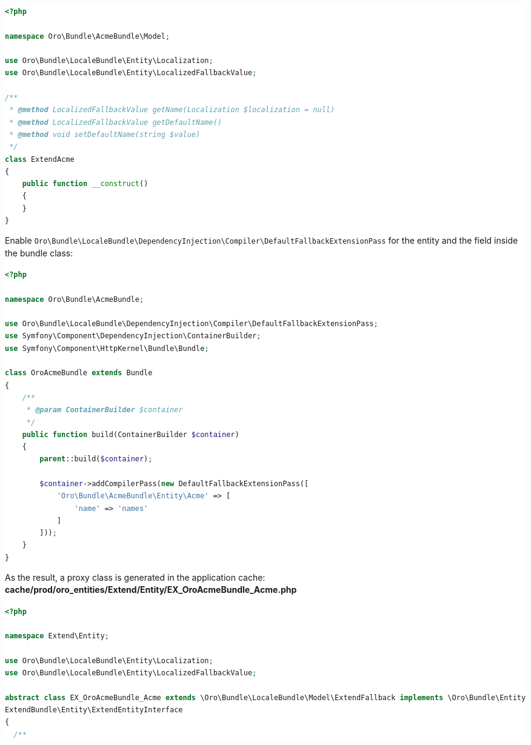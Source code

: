 ```php
<?php

namespace Oro\Bundle\AcmeBundle\Model;

use Oro\Bundle\LocaleBundle\Entity\Localization;
use Oro\Bundle\LocaleBundle\Entity\LocalizedFallbackValue;

/**
 * @method LocalizedFallbackValue getName(Localization $localization = null)
 * @method LocalizedFallbackValue getDefaultName()
 * @method void setDefaultName(string $value)
 */
class ExtendAcme
{
    public function __construct()
    {
    }
}
```

Enable `Oro\Bundle\LocaleBundle\DependencyInjection\Compiler\DefaultFallbackExtensionPass` for the entity and the field
inside the bundle class:
```php
<?php

namespace Oro\Bundle\AcmeBundle;

use Oro\Bundle\LocaleBundle\DependencyInjection\Compiler\DefaultFallbackExtensionPass;
use Symfony\Component\DependencyInjection\ContainerBuilder;
use Symfony\Component\HttpKernel\Bundle\Bundle;

class OroAcmeBundle extends Bundle
{
    /**
     * @param ContainerBuilder $container
     */
    public function build(ContainerBuilder $container)
    {
        parent::build($container);

        $container->addCompilerPass(new DefaultFallbackExtensionPass([
            'Oro\Bundle\AcmeBundle\Entity\Acme' => [
                'name' => 'names'
            ]
        ]));
    }
}
```

As the result, a proxy class is generated in the application cache:
**cache/prod/oro_entities/Extend/Entity/EX_OroAcmeBundle_Acme.php**
```php
<?php

namespace Extend\Entity;

use Oro\Bundle\LocaleBundle\Entity\Localization;
use Oro\Bundle\LocaleBundle\Entity\LocalizedFallbackValue;

abstract class EX_OroAcmeBundle_Acme extends \Oro\Bundle\LocaleBundle\Model\ExtendFallback implements \Oro\Bundle\EntityExtendBundle\Entity\ExtendEntityInterface
{
  /**
```